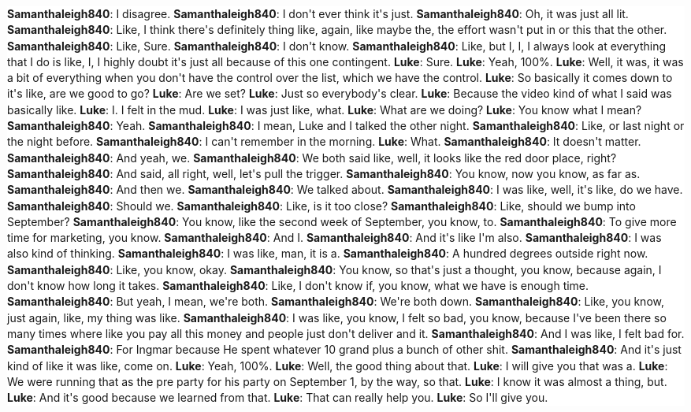 **Samanthaleigh840**: I disagree.
**Samanthaleigh840**: I don't ever think it's just.
**Samanthaleigh840**: Oh, it was just all lit.
**Samanthaleigh840**: Like, I think there's definitely thing like, again, like maybe the, the effort wasn't put in or this that the other.
**Samanthaleigh840**: Like, Sure.
**Samanthaleigh840**: I don't know.
**Samanthaleigh840**: Like, but I, I, I always look at everything that I do is like, I, I highly doubt it's just all because of this one contingent.
**Luke**: Sure.
**Luke**: Yeah, 100%.
**Luke**: Well, it was, it was a bit of everything when you don't have the control over the list, which we have the control.
**Luke**: So basically it comes down to it's like, are we good to go?
**Luke**: Are we set?
**Luke**: Just so everybody's clear.
**Luke**: Because the video kind of what I said was basically like.
**Luke**: I. I felt in the mud.
**Luke**: I was just like, what.
**Luke**: What are we doing?
**Luke**: You know what I mean?
**Samanthaleigh840**: Yeah.
**Samanthaleigh840**: I mean, Luke and I talked the other night.
**Samanthaleigh840**: Like, or last night or the night before.
**Samanthaleigh840**: I can't remember in the morning.
**Luke**: What.
**Samanthaleigh840**: It doesn't matter.
**Samanthaleigh840**: And yeah, we.
**Samanthaleigh840**: We both said like, well, it looks like the red door place, right?
**Samanthaleigh840**: And said, all right, well, let's pull the trigger.
**Samanthaleigh840**: You know, now you know, as far as.
**Samanthaleigh840**: And then we.
**Samanthaleigh840**: We talked about.
**Samanthaleigh840**: I was like, well, it's like, do we have.
**Samanthaleigh840**: Should we.
**Samanthaleigh840**: Like, is it too close?
**Samanthaleigh840**: Like, should we bump into September?
**Samanthaleigh840**: You know, like the second week of September, you know, to.
**Samanthaleigh840**: To give more time for marketing, you know.
**Samanthaleigh840**: And I.
**Samanthaleigh840**: And it's like I'm also.
**Samanthaleigh840**: I was also kind of thinking.
**Samanthaleigh840**: I was like, man, it is a.
**Samanthaleigh840**: A hundred degrees outside right now.
**Samanthaleigh840**: Like, you know, okay.
**Samanthaleigh840**: You know, so that's just a thought, you know, because again, I don't know how long it takes.
**Samanthaleigh840**: Like, I don't know if, you know, what we have is enough time.
**Samanthaleigh840**: But yeah, I mean, we're both.
**Samanthaleigh840**: We're both down.
**Samanthaleigh840**: Like, you know, just again, like, my thing was like.
**Samanthaleigh840**: I was like, you know, I felt so bad, you know, because I've been there so many times where like you pay all this money and people just don't deliver and it.
**Samanthaleigh840**: And I was like, I felt bad for.
**Samanthaleigh840**: For Ingmar because He spent whatever 10 grand plus a bunch of other shit.
**Samanthaleigh840**: And it's just kind of like it was like, come on.
**Luke**: Yeah, 100%.
**Luke**: Well, the good thing about that.
**Luke**: I will give you that was a.
**Luke**: We were running that as the pre party for his party on September 1, by the way, so that.
**Luke**: I know it was almost a thing, but.
**Luke**: And it's good because we learned from that.
**Luke**: That can really help you.
**Luke**: So I'll give you.